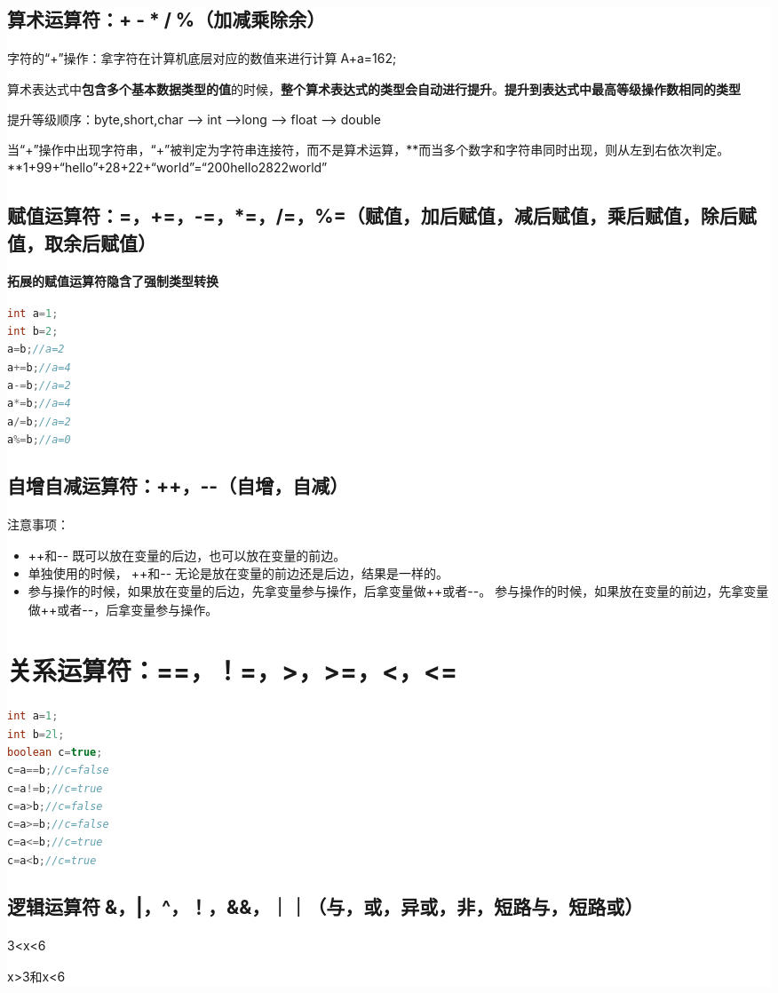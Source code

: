 ## **算术运算符：**+ - * / %（加减乘除余）

字符的“+”操作：拿字符在计算机底层对应的数值来进行计算 A+a=162;

算术表达式中**包含多个基本数据类型的值**的时候，**整个算术表达式的类型会自动进行提升**。**提升到表达式中最高等级操作数相同的类型**

提升等级顺序：byte,short,char --> int -->long --> float --> double

当“+”操作中出现字符串，“+”被判定为字符串连接符，而不是算术运算，**而当多个数字和字符串同时出现，则从左到右依次判定。**1+99+“hello”+28+22+“world”=“200hello2822world”

## 赋值运算符：=，+=，-=，*=，/=，%=（赋值，加后赋值，减后赋值，乘后赋值，除后赋值，取余后赋值）

**拓展的赋值运算符隐含了强制类型转换**

```java
int a=1;
int b=2;
a=b;//a=2
a+=b;//a=4
a-=b;//a=2
a*=b;//a=4
a/=b;//a=2
a%=b;//a=0
```

## 自增自减运算符：++，--（自增，自减）

注意事项：

- ++和-- 既可以放在变量的后边，也可以放在变量的前边。
- 单独使用的时候， ++和-- 无论是放在变量的前边还是后边，结果是一样的。
- 参与操作的时候，如果放在变量的后边，先拿变量参与操作，后拿变量做++或者--。       参与操作的时候，如果放在变量的前边，先拿变量做++或者--，后拿变量参与操作。

# 关系运算符：==，！=，>，>=，<，<=

```java
int a=1;
int b=2l;
boolean c=true;
c=a==b;//c=false
c=a!=b;//c=true
c=a>b;//c=false
c=a>=b;//c=false
c=a<=b;//c=true
c=a<b;//c=true
```

## 逻辑运算符 &，|，^，！，&&，｜｜（与，或，异或，非，短路与，短路或）

3<x<6

x>3和x<6

